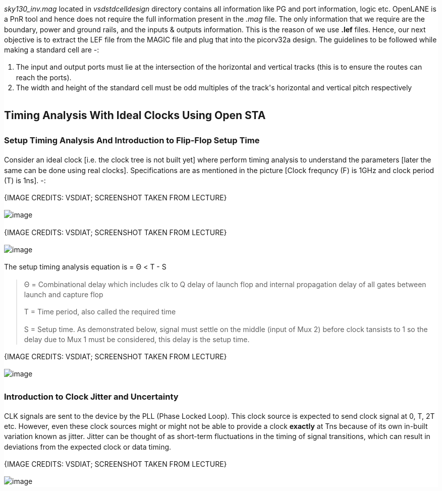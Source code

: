 _sky130_inv.mag_ located in _vsdstdcelldesign_ directory contains all information like PG and port information, logic etc. OpenLANE is a PnR tool and hence does not require the full information present in the _.mag_ file. The only information that we require are the boundary, power and ground rails, and the inputs & outputs information. This is the reason of we use **.lef** files. Hence, our next  objective is to extract the LEF file from the MAGIC file and plug that into the picorv32a design. The guidelines to be followed while making a standard cell are -:

1. The input and output ports must lie at the intersection of the horizontal and vertical tracks (this is to ensure the routes can reach the ports).
2. The width and height of the standard cell must be odd multiples of the track's horizontal and vertical pitch respectively

## Timing Analysis With Ideal Clocks Using Open STA
### Setup Timing Analysis And Introduction to Flip-Flop Setup Time

Consider an ideal clock [i.e. the clock tree is not built yet] where perform timing analysis to understand the parameters [later the same can be done using real clocks]. Specifications are as mentioned in the picture [Clock frequncy (F) is 1GHz and clock period (T) is 1ns]. -:

{IMAGE CREDITS: VSDIAT; SCREENSHOT TAKEN FROM LECTURE}

![image](https://github.com/ojasvi-shah/Advanced-Physical-Design-Using-OpenLANE--Ojasvi-Shah/assets/163879237/39437ad9-3953-4955-ac5f-e15c60e3adf0)

{IMAGE CREDITS: VSDIAT; SCREENSHOT TAKEN FROM LECTURE}

![image](https://github.com/ojasvi-shah/Advanced-Physical-Design-Using-OpenLANE--Ojasvi-Shah/assets/163879237/f12cdcd3-e080-4d25-977c-aed998a2e060)

The setup timing analysis equation is = Θ < T - S

> Θ = Combinational delay which includes clk to Q delay of launch flop and internal propagation delay of all gates between launch and capture flop
> 
> T = Time period, also called the required time
> 
> S = Setup time. As demonstrated below, signal must settle on the middle (input of Mux 2) before clock tansists to 1 so the delay due to Mux 1 must be considered, this delay is the setup time.

{IMAGE CREDITS: VSDIAT; SCREENSHOT TAKEN FROM LECTURE}

![image](https://github.com/ojasvi-shah/Advanced-Physical-Design-Using-OpenLANE--Ojasvi-Shah/assets/163879237/0f2910d0-0c34-40f1-aaf5-40c311efe669)

### Introduction to Clock Jitter and Uncertainty

CLK signals are sent to the device by the PLL (Phase Locked Loop). This clock source is expected to send clock signal at 0, T, 2T etc. However, even these clock sources might or might not be able to provide a clock **exactly** at Tns because of its own in-built variation known as jitter. Jitter can be thought of as short-term fluctuations in the timing of signal transitions, which can result in deviations from the expected clock or data timing.

{IMAGE CREDITS: VSDIAT; SCREENSHOT TAKEN FROM LECTURE}

![image](https://github.com/ojasvi-shah/Advanced-Physical-Design-Using-OpenLANE--Ojasvi-Shah/assets/163879237/a298949c-3101-44c3-b15a-d60efbc9eca8)
